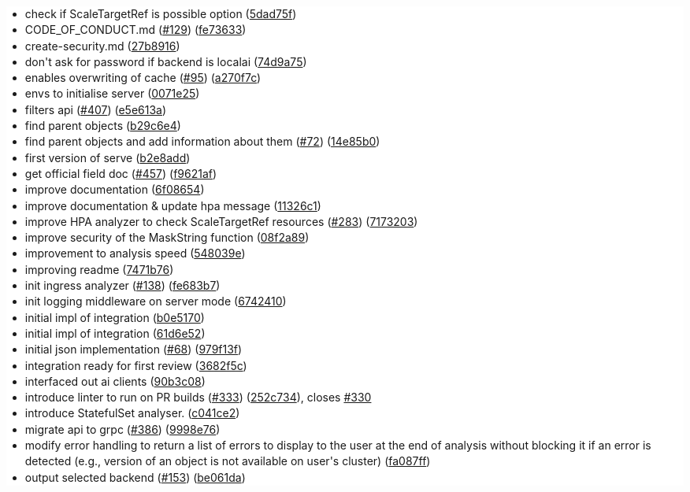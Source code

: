 * check if ScaleTargetRef is possible option ([5dad75f](https://github.com/tribe-health/k8sgpt/commit/5dad75fbe9fd15cfa7bfa69c046b851ea905876f))
* CODE_OF_CONDUCT.md ([#129](https://github.com/tribe-health/k8sgpt/issues/129)) ([fe73633](https://github.com/tribe-health/k8sgpt/commit/fe73633273c5c1f4188bca48471283535967d5aa))
* create-security.md ([27b8916](https://github.com/tribe-health/k8sgpt/commit/27b8916f297570907437686c6d958636fb249d50))
* don't ask for password if backend is localai ([74d9a75](https://github.com/tribe-health/k8sgpt/commit/74d9a750ca01361eb81fdcc91eb5886ecff1d17c))
* enables overwriting of cache ([#95](https://github.com/tribe-health/k8sgpt/issues/95)) ([a270f7c](https://github.com/tribe-health/k8sgpt/commit/a270f7c89fb8bec35984715c5e4d160a2307e678))
* envs to initialise server ([0071e25](https://github.com/tribe-health/k8sgpt/commit/0071e25992fc86c3882c2066873a2b04b43fe476))
* filters api ([#407](https://github.com/tribe-health/k8sgpt/issues/407)) ([e5e613a](https://github.com/tribe-health/k8sgpt/commit/e5e613acee0a99f108dd90affc55a18dee42ad9c))
* find parent objects ([b29c6e4](https://github.com/tribe-health/k8sgpt/commit/b29c6e45825807d07dd6fdb954457772f40b1b0e))
* find parent objects and add information about them ([#72](https://github.com/tribe-health/k8sgpt/issues/72)) ([14e85b0](https://github.com/tribe-health/k8sgpt/commit/14e85b08ff7d9a571796905260db7f1056b6e838))
* first version of serve ([b2e8add](https://github.com/tribe-health/k8sgpt/commit/b2e8adda333fbd508f0f01f2afcabc57bf9948c2))
* get official field doc ([#457](https://github.com/tribe-health/k8sgpt/issues/457)) ([f9621af](https://github.com/tribe-health/k8sgpt/commit/f9621af7e480f490710020b931cbb08fb9824740))
* improve documentation ([6f08654](https://github.com/tribe-health/k8sgpt/commit/6f0865413fc2854450d217225199cec199972490))
* improve documentation & update hpa message ([11326c1](https://github.com/tribe-health/k8sgpt/commit/11326c1c5f307c718e8d1e56099537314ffedadd))
* improve HPA analyzer to check ScaleTargetRef resources  ([#283](https://github.com/tribe-health/k8sgpt/issues/283)) ([7173203](https://github.com/tribe-health/k8sgpt/commit/71732037fa40071cef0c2bc143736019d75eac86))
* improve security of the MaskString function ([08f2a89](https://github.com/tribe-health/k8sgpt/commit/08f2a89e54a65544322814286977b2c05acce89d))
* improvement to analysis speed ([548039e](https://github.com/tribe-health/k8sgpt/commit/548039ebe62bb609c1aa288e5e49845850fd2dd8))
* improving readme ([7471b76](https://github.com/tribe-health/k8sgpt/commit/7471b7679469bc7416ee35061a13e8442bfc532c))
* init ingress analyzer ([#138](https://github.com/tribe-health/k8sgpt/issues/138)) ([fe683b7](https://github.com/tribe-health/k8sgpt/commit/fe683b71b84fe82459b0ffe366b4dcfa1c978cfe))
* init logging middleware on server mode ([6742410](https://github.com/tribe-health/k8sgpt/commit/6742410025d5e99c60045bb314730799f0e1e5ce))
* initial impl of integration ([b0e5170](https://github.com/tribe-health/k8sgpt/commit/b0e517006e65ac2b4e2d4e2696531d4bbf62c34b))
* initial impl of integration ([61d6e52](https://github.com/tribe-health/k8sgpt/commit/61d6e524657272cf3a967c724f212677fcfe7d2b))
* initial json implementation ([#68](https://github.com/tribe-health/k8sgpt/issues/68)) ([979f13f](https://github.com/tribe-health/k8sgpt/commit/979f13f043f54a5bc74d0a49fee0db2faaf0a4f8))
* integration ready for first review ([3682f5c](https://github.com/tribe-health/k8sgpt/commit/3682f5c7ebb9590e92162eed214a8127f71bcd81))
* interfaced out ai clients ([90b3c08](https://github.com/tribe-health/k8sgpt/commit/90b3c0898c8ab1299ce8b60effe981f5fc9ed63b))
* introduce linter to run on PR builds ([#333](https://github.com/tribe-health/k8sgpt/issues/333)) ([252c734](https://github.com/tribe-health/k8sgpt/commit/252c7343106bf64c86861a9452e8618efc72881c)), closes [#330](https://github.com/tribe-health/k8sgpt/issues/330)
* introduce StatefulSet analyser. ([c041ce2](https://github.com/tribe-health/k8sgpt/commit/c041ce2bbb4ecbc6f5637207c9f3071eee022744))
* migrate api to grpc ([#386](https://github.com/tribe-health/k8sgpt/issues/386)) ([9998e76](https://github.com/tribe-health/k8sgpt/commit/9998e7620d2803b82b241482649449507040add3))
* modify error handling to return a list of errors to display to the user at the end of analysis without blocking it if an error is detected (e.g., version of an object is not available on user's cluster) ([fa087ff](https://github.com/tribe-health/k8sgpt/commit/fa087ff5593871d2a07d68f203dd91e66c57e40b))
* output selected backend ([#153](https://github.com/tribe-health/k8sgpt/issues/153)) ([be061da](https://github.com/tribe-health/k8sgpt/commit/be061da5b65045938acd70ad2eb2d21b87d2d6bf))